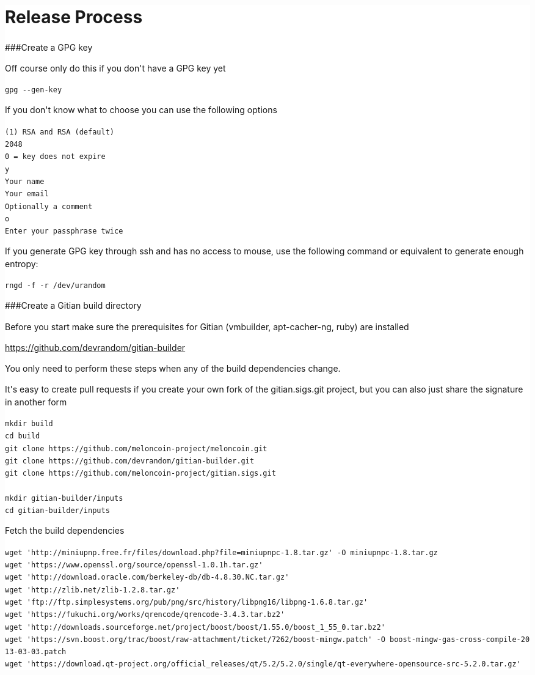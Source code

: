 Release Process
====================

###Create a GPG key

 Off course only do this if you don't have a GPG key yet

	gpg --gen-key

 If you don't know what to choose you can use the following options

	(1) RSA and RSA (default)
	2048
	0 = key does not expire
	y
	Your name
	Your email
	Optionally a comment
	o
	Enter your passphrase twice

 If you generate GPG key through ssh and has no access to mouse, use the following command or equivalent to generate enough entropy:

	rngd -f -r /dev/urandom

###Create a Gitian build directory

 Before you start make sure the prerequisites for Gitian (vmbuilder, apt-cacher-ng, ruby) are installed

 https://github.com/devrandom/gitian-builder

 You only need to perform these steps when any of the build dependencies change.

 It's easy to create pull requests if you create your own fork of the gitian.sigs.git project, but you can also just share the signature in another form

	mkdir build
	cd build
	git clone https://github.com/meloncoin-project/meloncoin.git
	git clone https://github.com/devrandom/gitian-builder.git
	git clone https://github.com/meloncoin-project/gitian.sigs.git

	mkdir gitian-builder/inputs
	cd gitian-builder/inputs

 Fetch the build dependencies

	wget 'http://miniupnp.free.fr/files/download.php?file=miniupnpc-1.8.tar.gz' -O miniupnpc-1.8.tar.gz
	wget 'https://www.openssl.org/source/openssl-1.0.1h.tar.gz'
	wget 'http://download.oracle.com/berkeley-db/db-4.8.30.NC.tar.gz'
	wget 'http://zlib.net/zlib-1.2.8.tar.gz'
	wget 'ftp://ftp.simplesystems.org/pub/png/src/history/libpng16/libpng-1.6.8.tar.gz'
	wget 'https://fukuchi.org/works/qrencode/qrencode-3.4.3.tar.bz2'
	wget 'http://downloads.sourceforge.net/project/boost/boost/1.55.0/boost_1_55_0.tar.bz2'
	wget 'https://svn.boost.org/trac/boost/raw-attachment/ticket/7262/boost-mingw.patch' -O boost-mingw-gas-cross-compile-2013-03-03.patch
	wget 'https://download.qt-project.org/official_releases/qt/5.2/5.2.0/single/qt-everywhere-opensource-src-5.2.0.tar.gz'
